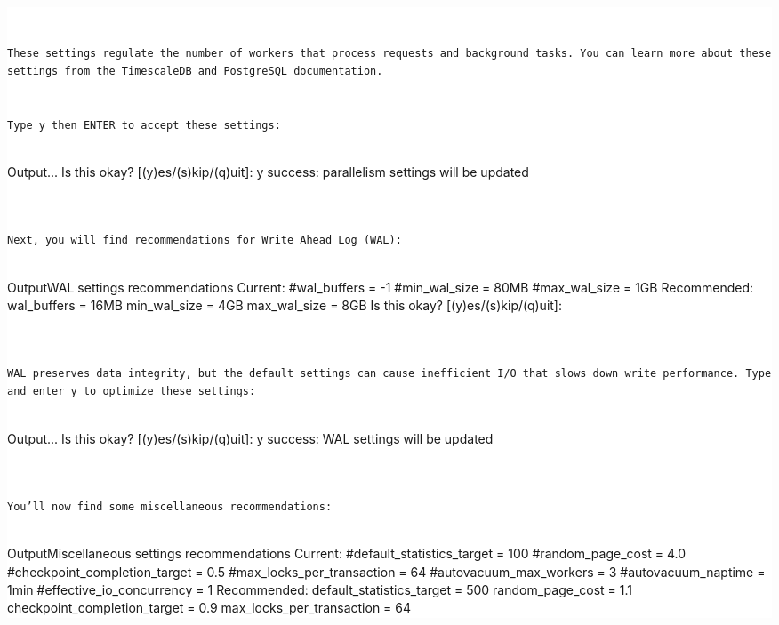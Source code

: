 ```


These settings regulate the number of workers that process requests and background tasks. You can learn more about these settings from the TimescaleDB and PostgreSQL documentation.


Type y then ENTER to accept these settings:


```
Output...
Is this okay? [(y)es/(s)kip/(q)uit]: y
success: parallelism settings will be updated

```


Next, you will find recommendations for Write Ahead Log (WAL):


```
OutputWAL settings recommendations
Current:
#wal_buffers = -1
#min_wal_size = 80MB
#max_wal_size = 1GB
Recommended:
wal_buffers = 16MB
min_wal_size = 4GB
max_wal_size = 8GB
Is this okay? [(y)es/(s)kip/(q)uit]:

```


WAL preserves data integrity, but the default settings can cause inefficient I/O that slows down write performance. Type and enter y to optimize these settings:


```
Output...
Is this okay? [(y)es/(s)kip/(q)uit]: y
success: WAL settings will be updated

```


You’ll now find some miscellaneous recommendations:


```
OutputMiscellaneous settings recommendations
Current:
#default_statistics_target = 100
#random_page_cost = 4.0
#checkpoint_completion_target = 0.5
#max_locks_per_transaction = 64
#autovacuum_max_workers = 3
#autovacuum_naptime = 1min
#effective_io_concurrency = 1
Recommended:
default_statistics_target = 500
random_page_cost = 1.1
checkpoint_completion_target = 0.9
max_locks_per_transaction = 64